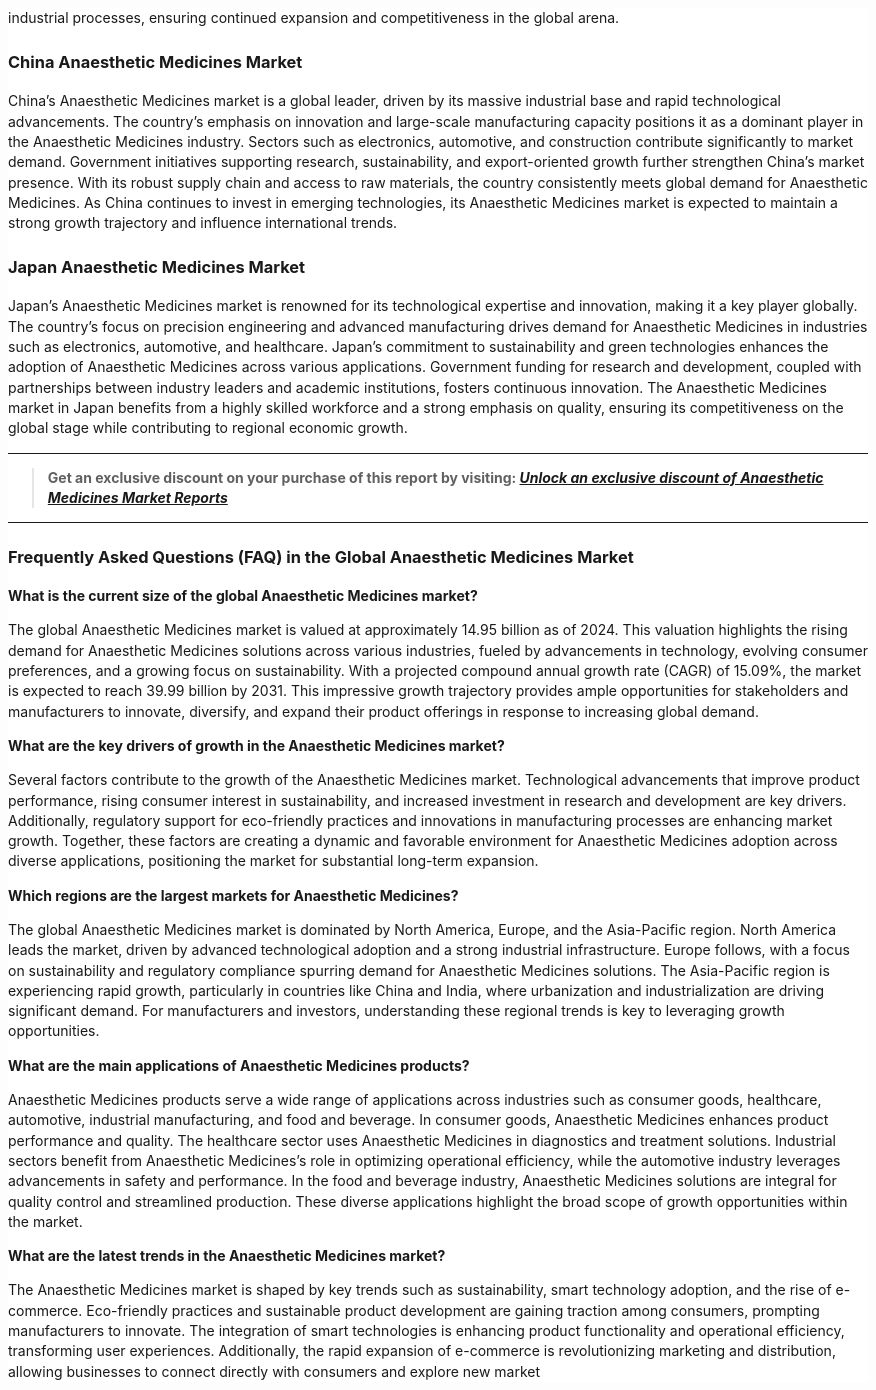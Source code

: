 industrial processes, ensuring continued expansion and competitiveness in the global arena.</p><h3>China Anaesthetic Medicines Market</h3><p>China&rsquo;s Anaesthetic Medicines market is a global leader, driven by its massive industrial base and rapid technological advancements. The country&rsquo;s emphasis on innovation and large-scale manufacturing capacity positions it as a dominant player in the Anaesthetic Medicines industry. Sectors such as electronics, automotive, and construction contribute significantly to market demand. Government initiatives supporting research, sustainability, and export-oriented growth further strengthen China&rsquo;s market presence. With its robust supply chain and access to raw materials, the country consistently meets global demand for Anaesthetic Medicines. As China continues to invest in emerging technologies, its Anaesthetic Medicines market is expected to maintain a strong growth trajectory and influence international trends.</p><h3>Japan Anaesthetic Medicines Market</h3><p>Japan&rsquo;s Anaesthetic Medicines market is renowned for its technological expertise and innovation, making it a key player globally. The country&rsquo;s focus on precision engineering and advanced manufacturing drives demand for Anaesthetic Medicines in industries such as electronics, automotive, and healthcare. Japan&rsquo;s commitment to sustainability and green technologies enhances the adoption of Anaesthetic Medicines across various applications. Government funding for research and development, coupled with partnerships between industry leaders and academic institutions, fosters continuous innovation. The Anaesthetic Medicines market in Japan benefits from a highly skilled workforce and a strong emphasis on quality, ensuring its competitiveness on the global stage while contributing to regional economic growth.</p><hr /><blockquote><p><strong>Get an exclusive discount on your purchase of this report by visiting: <em><a href="://marketresearchpulse.com/ask-for-discount/104796?utm_source=Github&amp;utm_medium=025">Unlock an exclusive discount of Anaesthetic Medicines Market Reports</a></em>&nbsp;</strong></p></blockquote><hr /><h3>Frequently Asked Questions (FAQ) in the Global Anaesthetic Medicines Market</h3><p><strong>What is the current size of the global Anaesthetic Medicines market?</strong></p><p>The global Anaesthetic Medicines market is valued at approximately 14.95 billion as of 2024. This valuation highlights the rising demand for Anaesthetic Medicines solutions across various industries, fueled by advancements in technology, evolving consumer preferences, and a growing focus on sustainability. With a projected compound annual growth rate (CAGR) of 15.09%, the market is expected to reach 39.99 billion by 2031. This impressive growth trajectory provides ample opportunities for stakeholders and manufacturers to innovate, diversify, and expand their product offerings in response to increasing global demand.</p><p><strong>What are the key drivers of growth in the Anaesthetic Medicines market?</strong></p><p>Several factors contribute to the growth of the Anaesthetic Medicines market. Technological advancements that improve product performance, rising consumer interest in sustainability, and increased investment in research and development are key drivers. Additionally, regulatory support for eco-friendly practices and innovations in manufacturing processes are enhancing market growth. Together, these factors are creating a dynamic and favorable environment for Anaesthetic Medicines adoption across diverse applications, positioning the market for substantial long-term expansion.</p><p><strong>Which regions are the largest markets for Anaesthetic Medicines?</strong></p><p>The global Anaesthetic Medicines market is dominated by North America, Europe, and the Asia-Pacific region. North America leads the market, driven by advanced technological adoption and a strong industrial infrastructure. Europe follows, with a focus on sustainability and regulatory compliance spurring demand for Anaesthetic Medicines solutions. The Asia-Pacific region is experiencing rapid growth, particularly in countries like China and India, where urbanization and industrialization are driving significant demand. For manufacturers and investors, understanding these regional trends is key to leveraging growth opportunities.</p><p><strong>What are the main applications of Anaesthetic Medicines products?</strong></p><p>Anaesthetic Medicines products serve a wide range of applications across industries such as consumer goods, healthcare, automotive, industrial manufacturing, and food and beverage. In consumer goods, Anaesthetic Medicines enhances product performance and quality. The healthcare sector uses Anaesthetic Medicines in diagnostics and treatment solutions. Industrial sectors benefit from Anaesthetic Medicines&rsquo;s role in optimizing operational efficiency, while the automotive industry leverages advancements in safety and performance. In the food and beverage industry, Anaesthetic Medicines solutions are integral for quality control and streamlined production. These diverse applications highlight the broad scope of growth opportunities within the market.</p><p><strong>What are the latest trends in the Anaesthetic Medicines market?</strong></p><p>The Anaesthetic Medicines market is shaped by key trends such as sustainability, smart technology adoption, and the rise of e-commerce. Eco-friendly practices and sustainable product development are gaining traction among consumers, prompting manufacturers to innovate. The integration of smart technologies is enhancing product functionality and operational efficiency, transforming user experiences. Additionally, the rapid expansion of e-commerce is revolutionizing marketing and distribution, allowing businesses to connect directly with consumers and explore new market